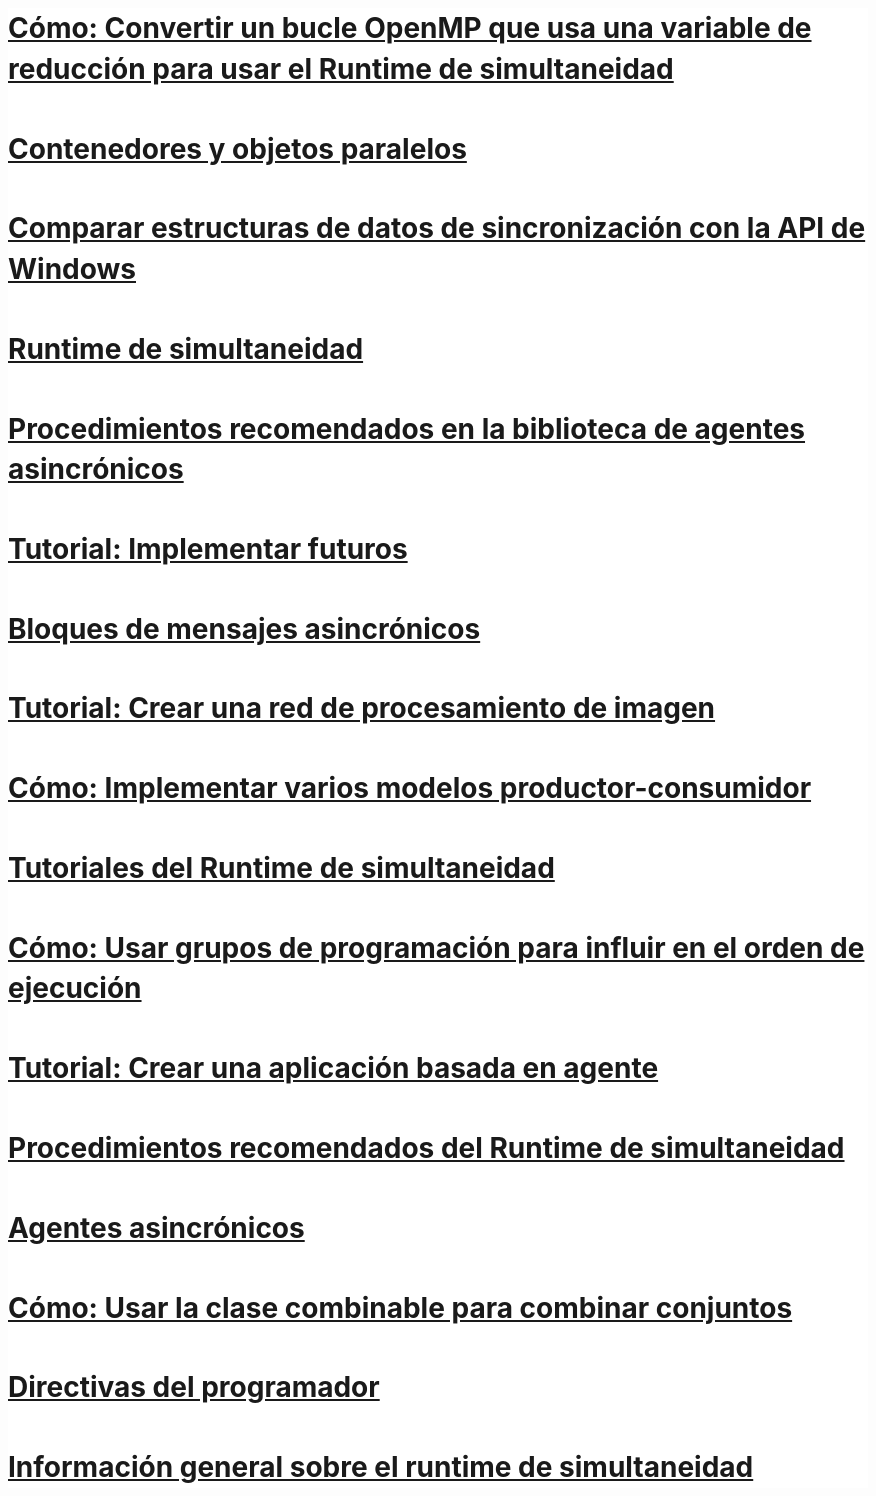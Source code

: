 # [Cómo: Convertir un bucle OpenMP que usa una variable de reducción para usar el Runtime de simultaneidad](convert-an-openmp-loop-that-uses-a-reduction-variable.md)
# [Contenedores y objetos paralelos](parallel-containers-and-objects.md)
# [Comparar estructuras de datos de sincronización con la API de Windows](comparing-synchronization-data-structures-to-the-windows-api.md)
# [Runtime de simultaneidad](concurrency-runtime.md)
# [Procedimientos recomendados en la biblioteca de agentes asincrónicos](best-practices-in-the-asynchronous-agents-library.md)
# [Tutorial: Implementar futuros](walkthrough-implementing-futures.md)
# [Bloques de mensajes asincrónicos](asynchronous-message-blocks.md)
# [Tutorial: Crear una red de procesamiento de imagen](walkthrough-creating-an-image-processing-network.md)
# [Cómo: Implementar varios modelos productor-consumidor](how-to-implement-various-producer-consumer-patterns.md)
# [Tutoriales del Runtime de simultaneidad](concurrency-runtime-walkthroughs.md)
# [Cómo: Usar grupos de programación para influir en el orden de ejecución](how-to-use-schedule-groups-to-influence-order-of-execution.md)
# [Tutorial: Crear una aplicación basada en agente](walkthrough-creating-an-agent-based-application.md)
# [Procedimientos recomendados del Runtime de simultaneidad](concurrency-runtime-best-practices.md)
# [Agentes asincrónicos](asynchronous-agents.md)
# [Cómo: Usar la clase combinable para combinar conjuntos](how-to-use-combinable-to-combine-sets.md)
# [Directivas del programador](scheduler-policies.md)
# [Información general sobre el runtime de simultaneidad](overview-of-the-concurrency-runtime.md)